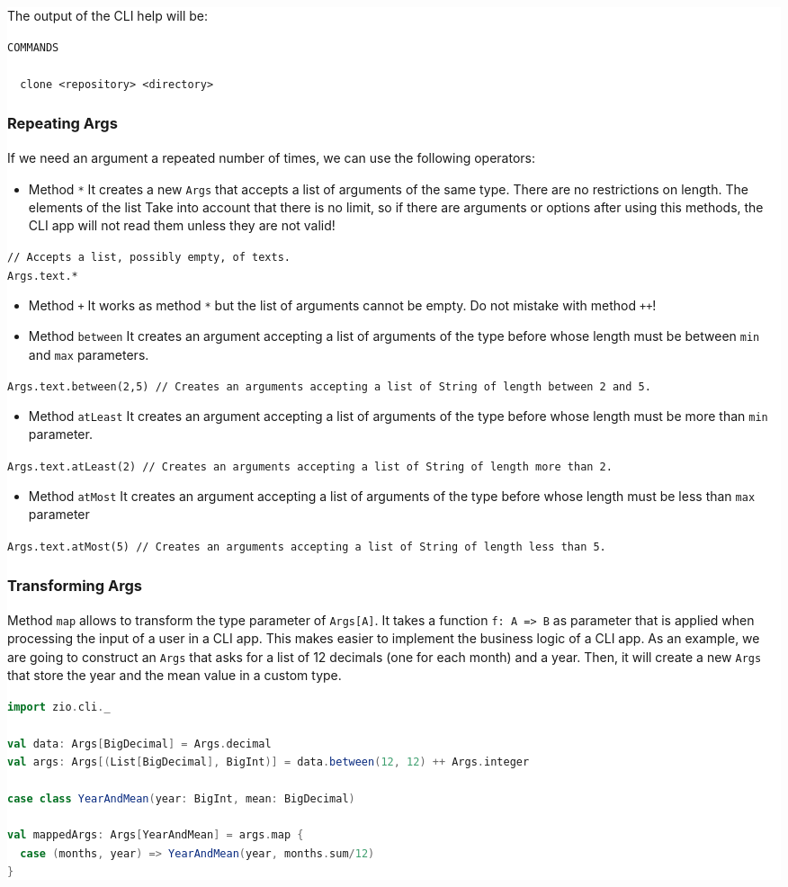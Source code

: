 The output of the CLI help will be:
```
COMMANDS

  clone <repository> <directory>
```

### Repeating Args
If we need an argument a repeated number of times, we can use the following operators:
- Method `*`
It creates a new `Args` that accepts a list of arguments of the same type. There are no restrictions on length. The elements of the list Take into account that there is no limit, so if there are arguments or options after using this methods, the CLI app will not read them unless they are not valid!
```scala:mdoc:silence
// Accepts a list, possibly empty, of texts.
Args.text.*
```
- Method `+`
It works as method `*` but the list of arguments cannot be empty. Do not mistake with method `++`!

- Method `between`
It creates an argument accepting a list of arguments of the type before whose length must be between `min` and `max` parameters.
```scala:mdoc:silence
Args.text.between(2,5) // Creates an arguments accepting a list of String of length between 2 and 5.
```
- Method `atLeast`
It creates an argument accepting a list of arguments of the type before whose length must be more than `min` parameter.
```scala:mdoc:silence
Args.text.atLeast(2) // Creates an arguments accepting a list of String of length more than 2.
```

- Method `atMost`
It creates an argument accepting a list of arguments of the type before whose length must be less than `max`parameter
```scala:mdoc:silence
Args.text.atMost(5) // Creates an arguments accepting a list of String of length less than 5.
```

### Transforming Args
Method `map` allows to transform the type parameter of `Args[A]`. It takes a function `f: A => B` as parameter that is applied when processing the input of a user in a CLI app. This makes easier to implement the business logic of a CLI app. As an example, we are going to construct an `Args` that asks for a list of 12 decimals (one for each month) and a year. Then, it will create a new `Args` that store the year and the mean value in a custom type.
```scala mdoc:silent:reset
import zio.cli._

val data: Args[BigDecimal] = Args.decimal
val args: Args[(List[BigDecimal], BigInt)] = data.between(12, 12) ++ Args.integer

case class YearAndMean(year: BigInt, mean: BigDecimal)

val mappedArgs: Args[YearAndMean] = args.map {
  case (months, year) => YearAndMean(year, months.sum/12)
}
```
